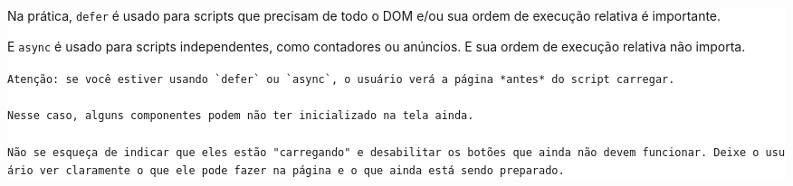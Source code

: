 Na prática, `defer` é usado para scripts que precisam de todo o DOM e/ou sua ordem de execução relativa é importante.

E `async` é usado para scripts independentes, como contadores ou anúncios. E sua ordem de execução relativa não importa.

```warn header="A página sem scripts deve ser utilizável"
Atenção: se você estiver usando `defer` ou `async`, o usuário verá a página *antes* do script carregar.

Nesse caso, alguns componentes podem não ter inicializado na tela ainda.

Não se esqueça de indicar que eles estão "carregando" e desabilitar os botões que ainda não devem funcionar. Deixe o usuário ver claramente o que ele pode fazer na página e o que ainda está sendo preparado.
```